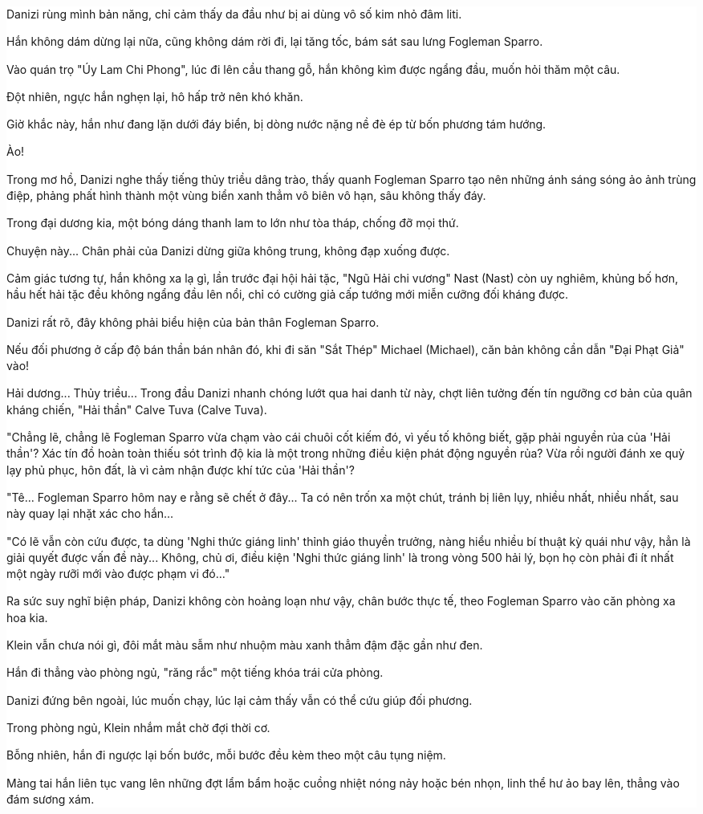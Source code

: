 Danizi rùng mình bản năng, chỉ cảm thấy da đầu như bị ai dùng vô số kim nhỏ đâm liti.

Hắn không dám dừng lại nữa, cũng không dám rời đi, lại tăng tốc, bám sát sau lưng Fogleman Sparro.

Vào quán trọ "Úy Lam Chi Phong", lúc đi lên cầu thang gỗ, hắn không kìm được ngẩng đầu, muốn hỏi thăm một câu.

Đột nhiên, ngực hắn nghẹn lại, hô hấp trở nên khó khăn.

Giờ khắc này, hắn như đang lặn dưới đáy biển, bị dòng nước nặng nề đè ép từ bốn phương tám hướng.

Ào!

Trong mơ hồ, Danizi nghe thấy tiếng thủy triều dâng trào, thấy quanh Fogleman Sparro tạo nên những ánh sáng sóng ảo ảnh trùng điệp, phảng phất hình thành một vùng biển xanh thẳm vô biên vô hạn, sâu không thấy đáy.

Trong đại dương kia, một bóng dáng thanh lam to lớn như tòa tháp, chống đỡ mọi thứ.

Chuyện này... Chân phải của Danizi dừng giữa không trung, không đạp xuống được.

Cảm giác tương tự, hắn không xa lạ gì, lần trước đại hội hải tặc, "Ngũ Hải chi vương" Nast (Nast) còn uy nghiêm, khủng bố hơn, hầu hết hải tặc đều không ngẩng đầu lên nổi, chỉ có cường giả cấp tướng mới miễn cưỡng đối kháng được.

Danizi rất rõ, đây không phải biểu hiện của bản thân Fogleman Sparro.

Nếu đối phương ở cấp độ bán thần bán nhân đó, khi đi săn "Sắt Thép" Michael (Michael), căn bản không cần dẫn "Đại Phạt Giả" vào!

Hải dương... Thủy triều... Trong đầu Danizi nhanh chóng lướt qua hai danh từ này, chợt liên tưởng đến tín ngưỡng cơ bản của quân kháng chiến, "Hải thần" Calve Tuva (Calve Tuva).

"Chẳng lẽ, chẳng lẽ Fogleman Sparro vừa chạm vào cái chuôi cốt kiếm đó, vì yếu tố không biết, gặp phải nguyền rủa của 'Hải thần'? Xác tín đồ hoàn toàn thiếu sót trình độ kia là một trong những điều kiện phát động nguyền rủa? Vừa rồi người đánh xe quỳ lạy phủ phục, hôn đất, là vì cảm nhận được khí tức của 'Hải thần'?

"Tê... Fogleman Sparro hôm nay e rằng sẽ chết ở đây... Ta có nên trốn xa một chút, tránh bị liên lụy, nhiều nhất, nhiều nhất, sau này quay lại nhặt xác cho hắn...

"Có lẽ vẫn còn cứu được, ta dùng 'Nghi thức giáng linh' thỉnh giáo thuyền trưởng, nàng hiểu nhiều bí thuật kỳ quái như vậy, hẳn là giải quyết được vấn đề này... Không, chủ ơi, điều kiện 'Nghi thức giáng linh' là trong vòng 500 hải lý, bọn họ còn phải đi ít nhất một ngày rưỡi mới vào được phạm vi đó..."

Ra sức suy nghĩ biện pháp, Danizi không còn hoảng loạn như vậy, chân bước thực tế, theo Fogleman Sparro vào căn phòng xa hoa kia.

Klein vẫn chưa nói gì, đôi mắt màu sẫm như nhuộm màu xanh thẳm đậm đặc gần như đen.

Hắn đi thẳng vào phòng ngủ, "răng rắc" một tiếng khóa trái cửa phòng.

Danizi đứng bên ngoài, lúc muốn chạy, lúc lại cảm thấy vẫn có thể cứu giúp đối phương.

Trong phòng ngủ, Klein nhắm mắt chờ đợi thời cơ.

Bỗng nhiên, hắn đi ngược lại bốn bước, mỗi bước đều kèm theo một câu tụng niệm.

Màng tai hắn liên tục vang lên những đợt lẩm bẩm hoặc cuồng nhiệt nóng nảy hoặc bén nhọn, linh thể hư ảo bay lên, thẳng vào đám sương xám.
